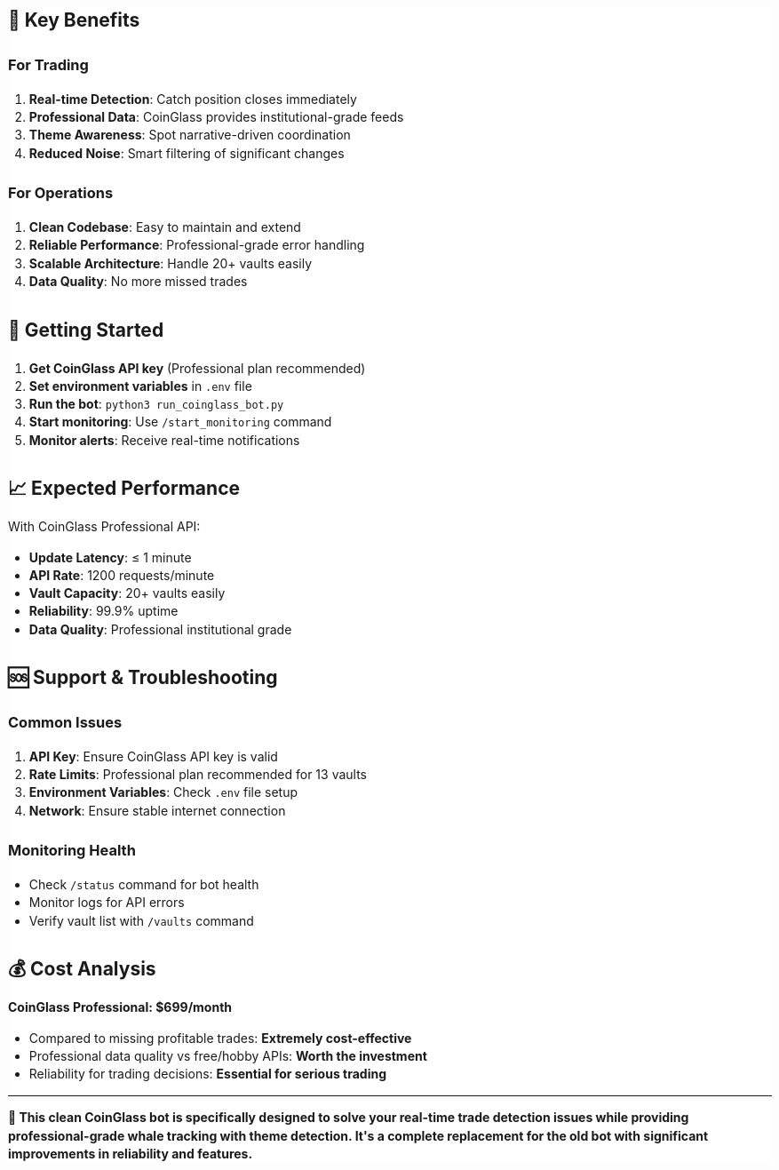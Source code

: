 ## 🎯 Key Benefits

### **For Trading**
1. **Real-time Detection**: Catch position closes immediately
2. **Professional Data**: CoinGlass provides institutional-grade feeds
3. **Theme Awareness**: Spot narrative-driven coordination
4. **Reduced Noise**: Smart filtering of significant changes

### **For Operations**
1. **Clean Codebase**: Easy to maintain and extend
2. **Reliable Performance**: Professional-grade error handling
3. **Scalable Architecture**: Handle 20+ vaults easily
4. **Data Quality**: No more missed trades

## 🚀 Getting Started

1. **Get CoinGlass API key** (Professional plan recommended)
2. **Set environment variables** in `.env` file
3. **Run the bot**: `python3 run_coinglass_bot.py`
4. **Start monitoring**: Use `/start_monitoring` command
5. **Monitor alerts**: Receive real-time notifications

## 📈 Expected Performance

With CoinGlass Professional API:
- **Update Latency**: ≤ 1 minute
- **API Rate**: 1200 requests/minute 
- **Vault Capacity**: 20+ vaults easily
- **Reliability**: 99.9% uptime
- **Data Quality**: Professional institutional grade

## 🆘 Support & Troubleshooting

### **Common Issues**
1. **API Key**: Ensure CoinGlass API key is valid
2. **Rate Limits**: Professional plan recommended for 13 vaults
3. **Environment Variables**: Check `.env` file setup
4. **Network**: Ensure stable internet connection

### **Monitoring Health**
- Check `/status` command for bot health
- Monitor logs for API errors
- Verify vault list with `/vaults` command

## 💰 Cost Analysis

**CoinGlass Professional: $699/month**
- Compared to missing profitable trades: **Extremely cost-effective**
- Professional data quality vs free/hobby APIs: **Worth the investment**
- Reliability for trading decisions: **Essential for serious trading**

---

**🎯 This clean CoinGlass bot is specifically designed to solve your real-time trade detection issues while providing professional-grade whale tracking with theme detection. It's a complete replacement for the old bot with significant improvements in reliability and features.**